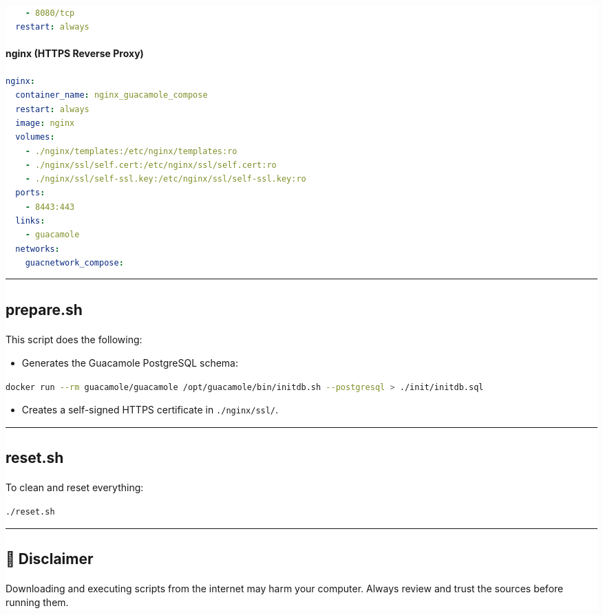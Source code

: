 ```yaml
    - 8080/tcp
  restart: always
```

#### nginx (HTTPS Reverse Proxy)

```yaml
nginx:
  container_name: nginx_guacamole_compose
  restart: always
  image: nginx
  volumes:
    - ./nginx/templates:/etc/nginx/templates:ro
    - ./nginx/ssl/self.cert:/etc/nginx/ssl/self.cert:ro
    - ./nginx/ssl/self-ssl.key:/etc/nginx/ssl/self-ssl.key:ro
  ports:
    - 8443:443
  links:
    - guacamole
  networks:
    guacnetwork_compose:
```

---

## prepare.sh

This script does the following:

- Generates the Guacamole PostgreSQL schema:

```bash
docker run --rm guacamole/guacamole /opt/guacamole/bin/initdb.sh --postgresql > ./init/initdb.sql
```

- Creates a self-signed HTTPS certificate in `./nginx/ssl/`.

---

## reset.sh

To clean and reset everything:

```bash
./reset.sh
```

---

## 🔐 Disclaimer

Downloading and executing scripts from the internet may harm your computer. Always review and trust the sources before running them.
